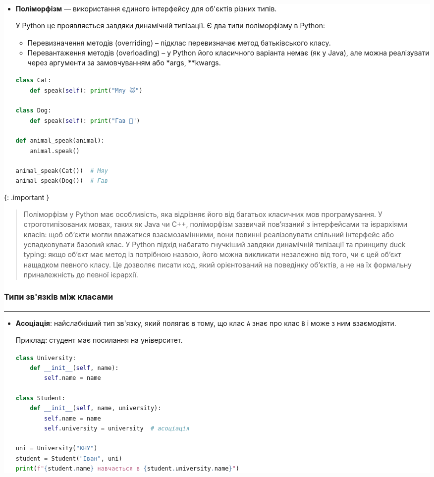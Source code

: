 * **Поліморфізм** — використання єдиного інтерфейсу для об'єктів різних типів.

  У Python це проявляється завдяки динамічній типізації. Є два типи поліморфізму в Python:
    * Перевизначення методів (overriding) – підклас перевизначає метод батьківського класу.
    * Перевантаження методів (overloading) – у Python його класичного варіанта немає (як у Java),
      але можна реалізувати через аргументи за замовчуванням або *args, **kwargs.

    <!-- @formatter:off -->
    ```python
    class Cat:
        def speak(self): print("Мяу 🐱")
    
    class Dog:
        def speak(self): print("Гав 🐶")
    
    def animal_speak(animal):
        animal.speak()
    
    animal_speak(Cat())  # Мяу
    animal_speak(Dog())  # Гав
    ```
    <!-- @formatter:on -->

{: .important }
> Поліморфізм у Python має особливість, яка відрізняє його від багатьох класичних мов
> програмування. У строготипізованих мовах, таких як Java чи C++, поліморфізм зазвичай
> пов’язаний з інтерфейсами та ієрархіями класів: щоб об’єкти могли вважатися взаємозамінними,
> вони повинні реалізовувати спільний інтерфейс або успадковувати базовий клас. У Python підхід
> набагато гнучкіший завдяки динамічній типізації та принципу duck typing: якщо об’єкт має метод
> із потрібною назвою, його можна викликати незалежно від того, чи є цей об’єкт нащадком певного
> класу. Це дозволяє писати код, який орієнтований на поведінку об’єктів, а не на їх формальну
> приналежність до певної ієрархії.

### Типи зв'язків між класами

<hr>

* **Асоціація**: найслабкіший тип зв'язку, який полягає в тому, що клас `А` знає про клас `B` і
  може з ним взаємодіяти.

  Приклад: студент має посилання на університет.

    <!-- @formatter:off -->
    ```python
    class University:
        def __init__(self, name):
            self.name = name
    
    class Student:
        def __init__(self, name, university):
            self.name = name
            self.university = university  # асоціація
    
    uni = University("КНУ")
    student = Student("Іван", uni)
    print(f"{student.name} навчається в {student.university.name}")
    ```
